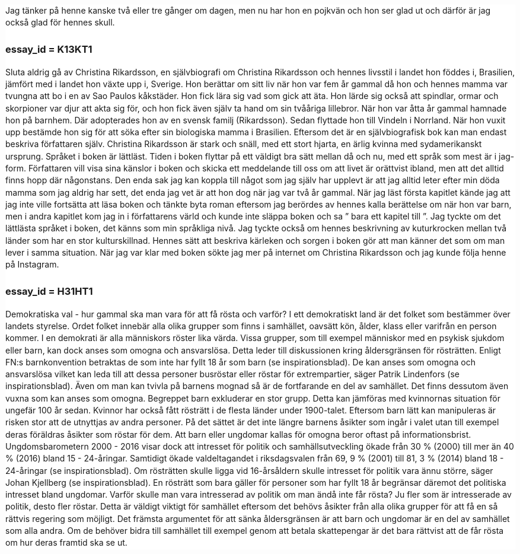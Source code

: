 Jag tänker på henne kanske två eller tre gånger om dagen, men nu har hon en pojkvän och hon ser glad ut och därför är jag också glad för hennes skull.

### essay_id = K13KT1
Sluta aldrig gå av Christina Rikardsson, en självbiografi om Christina Rikardsson och hennes livsstil i landet hon föddes i, Brasilien, jämfört med i landet hon växte upp i, Sverige. Hon berättar om sitt liv när hon var fem år gammal då hon och hennes mamma var tvungna att bo i en av Sao Paulos kåkstäder. Hon fick lära sig vad som gick att äta. Hon lärde sig också att spindlar, ormar och skorpioner var djur att akta sig för, och hon fick även själv ta hand om sin tvååriga lillebror. När hon var åtta år gammal hamnade hon på barnhem. Där adopterades hon av en svensk familj (Rikardsson). Sedan flyttade hon till Vindeln i Norrland. När hon vuxit upp bestämde hon sig för att söka efter sin biologiska mamma i Brasilien. 
Eftersom det är en självbiografisk bok kan man endast beskriva författaren själv. 
Christina Rikardsson är stark och snäll, med ett stort hjarta, en ärlig kvinna med sydamerikanskt ursprung. 
Språket i boken är lättläst. Tiden i boken flyttar på ett väldigt bra sätt mellan då och nu, med ett språk som mest är i jag-form. 
Författaren vill visa sina känslor i boken och skicka ett meddelande till oss om att livet är orättvist ibland, men att det alltid finns hopp där någonstans. 
Den enda sak jag kan koppla till något som jag själv har upplevt är att jag alltid leter efter min döda mamma som jag aldrig har sett, det enda jag vet är att hon dog när jag var två år gammal. 
När jag läst första kapitlet kände jag att jag inte ville fortsätta att läsa boken och tänkte byta roman eftersom jag berördes av hennes kalla berättelse om när hon var barn, men i andra kapitlet kom jag in i författarens värld och kunde inte släppa boken och sa ” bara ett kapitel till ”. Jag tyckte om det lättlästa språket i boken, det känns som min språkliga nivå. 
Jag tyckte också om hennes beskrivning av kuturkrocken mellan två länder som har en stor kulturskillnad. Hennes sätt att beskriva kärleken och sorgen i boken gör att man känner det som om man lever i samma situation. När jag var klar med boken sökte jag mer på internet om Christina Rikardsson och jag kunde följa henne på Instagram.

### essay_id = H31HT1
Demokratiska val - hur gammal ska man vara för att få rösta och varför? 
I ett demokratiskt land är det folket som bestämmer över landets styrelse. Ordet folket innebär alla olika grupper som finns i samhället, oavsätt kön, ålder, klass eller varifrån en person kommer. I en demokrati är alla människors röster lika värda. Vissa grupper, som till exempel människor med en psykisk sjukdom eller barn, kan dock anses som omogna och ansvarslösa. Detta leder till diskussionen kring åldersgränsen för rösträtten. 
Enligt FN:s barnkonvention betraktas de som inte har fyllt 18 år som barn (se inspirationsblad). De kan anses som omogna och ansvarslösa vilket kan leda till att dessa personer busröstar eller röstar för extrempartier, säger Patrik Lindenfors (se inspirationsblad). Även om man kan tvivla på barnens mognad så är de fortfarande en del av samhället. Det finns dessutom även vuxna som kan anses som omogna. 
Begreppet barn exkluderar en stor grupp. Detta kan jämföras med kvinnornas situation för ungefär 100 år sedan. Kvinnor har också fått rösträtt i de flesta länder under 1900-talet. 
Eftersom barn lätt kan manipuleras är risken stor att de utnyttjas av andra personer. På det sättet är det inte längre barnens åsikter som ingår i valet utan till exempel deras föräldras åsikter som röstar för dem. 
Att barn eller ungdomar kallas för omogna beror oftast på informationsbrist. Ungdomsbarometern 2000 - 2016 visar dock att intresset för politik och samhällsutveckling ökade från 30 % (2000) till mer än 40 % (2016) bland 15 - 24-åringar. Samtidigt ökade valdeltagandet i riksdagsvalen från 69, 9 % (2001) till 81, 3 % (2014) bland 18 - 24-åringar (se inspirationsblad). Om rösträtten skulle ligga vid 16-årsåldern skulle intresset för politik vara ännu större, säger Johan Kjellberg (se inspirationsblad). En rösträtt som bara gäller för personer som har fyllt 18 år begränsar däremot det politiska intresset bland ungdomar. Varför skulle man vara intresserad av politik om man ändå inte får rösta? Ju fler som är intresserade av politik, desto fler röstar. Detta är väldigt viktigt för samhället eftersom det behövs åsikter från alla olika grupper för att få en så rättvis regering som möjligt. 
Det främsta argumentet för att sänka åldersgränsen är att barn och ungdomar är en del av samhället som alla andra. Om de behöver bidra till samhället till exempel genom att betala skattepengar är det bara rättvist att de får rösta om hur deras framtid ska se ut. 